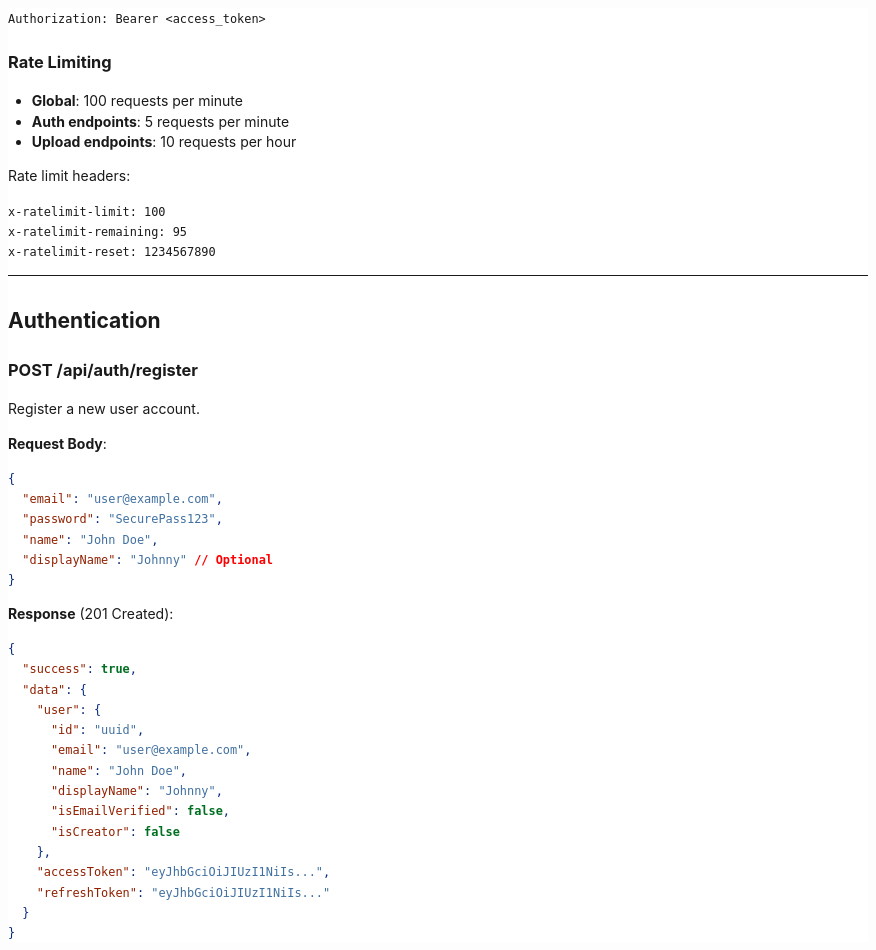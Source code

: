 ```
Authorization: Bearer <access_token>
```

### Rate Limiting

- **Global**: 100 requests per minute
- **Auth endpoints**: 5 requests per minute
- **Upload endpoints**: 10 requests per hour

Rate limit headers:
```
x-ratelimit-limit: 100
x-ratelimit-remaining: 95
x-ratelimit-reset: 1234567890
```

---

## Authentication

### POST /api/auth/register

Register a new user account.

**Request Body**:
```json
{
  "email": "user@example.com",
  "password": "SecurePass123",
  "name": "John Doe",
  "displayName": "Johnny" // Optional
}
```

**Response** (201 Created):
```json
{
  "success": true,
  "data": {
    "user": {
      "id": "uuid",
      "email": "user@example.com",
      "name": "John Doe",
      "displayName": "Johnny",
      "isEmailVerified": false,
      "isCreator": false
    },
    "accessToken": "eyJhbGciOiJIUzI1NiIs...",
    "refreshToken": "eyJhbGciOiJIUzI1NiIs..."
  }
}
```
